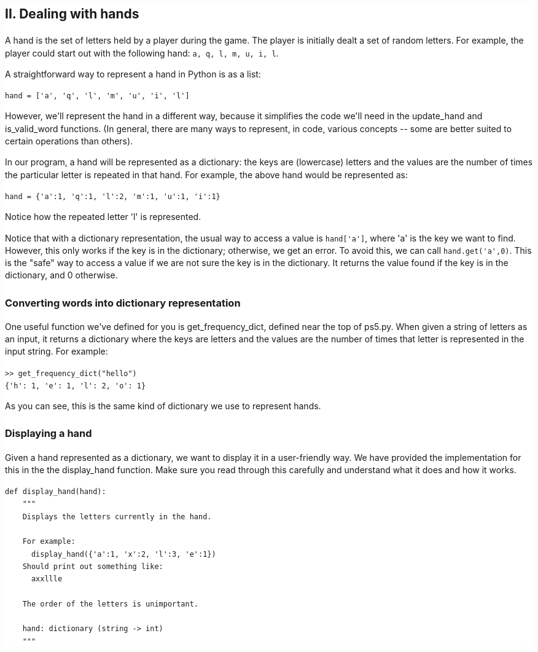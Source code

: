 ## II. Dealing with hands

A hand is the set of letters held by a player during the game. The player is initially dealt a set of random letters. For example, the player could start out with the following hand: `a, q, l, m, u, i, l`.

A straightforward way to represent a hand in Python is as a list:

	hand = ['a', 'q', 'l', 'm', 'u', 'i', 'l']

However, we'll represent the hand in a different way, because it simplifies the code we'll need in the update_hand and is_valid_word functions. (In general, there are many ways to represent, in code, various concepts -- some are better suited to certain operations than others).

In our program, a hand will be represented as a dictionary: the keys are (lowercase) letters and the values are the number of times the particular letter is repeated in that hand. For example, the above hand would be represented as:

	hand = {'a':1, 'q':1, 'l':2, 'm':1, 'u':1, 'i':1}

Notice how the repeated letter 'l' is represented.

Notice that with a dictionary representation, the usual way to access a value is `hand['a']`, where 'a' is the key we want to find. However, this only works if the key is in the dictionary; otherwise, we get an error. To avoid this, we can call `hand.get('a',0)`. This is the "safe" way to access a value if we are not sure the key is in the dictionary. It returns the value found if the key is in the dictionary, and 0 otherwise.

### Converting words into dictionary representation

One useful function we've defined for you is get_frequency_dict, defined near the top of ps5.py. When given a string of letters as an input, it returns a dictionary where the keys are letters and the values are the number of times that letter is represented in the input string. For example:

	>> get_frequency_dict("hello")
	{'h': 1, 'e': 1, 'l': 2, 'o': 1}

As you can see, this is the same kind of dictionary we use to represent hands.

### Displaying a hand

Given a hand represented as a dictionary, we want to display it in a user-friendly way. We have provided the implementation for this in the the display_hand function. Make sure you read through this carefully and understand what it does and how it works.

	def display_hand(hand):
	    """
	    Displays the letters currently in the hand.

	    For example:
	      display_hand({'a':1, 'x':2, 'l':3, 'e':1})
	    Should print out something like:
	      axxllle

	    The order of the letters is unimportant.

	    hand: dictionary (string -> int)
	    """
